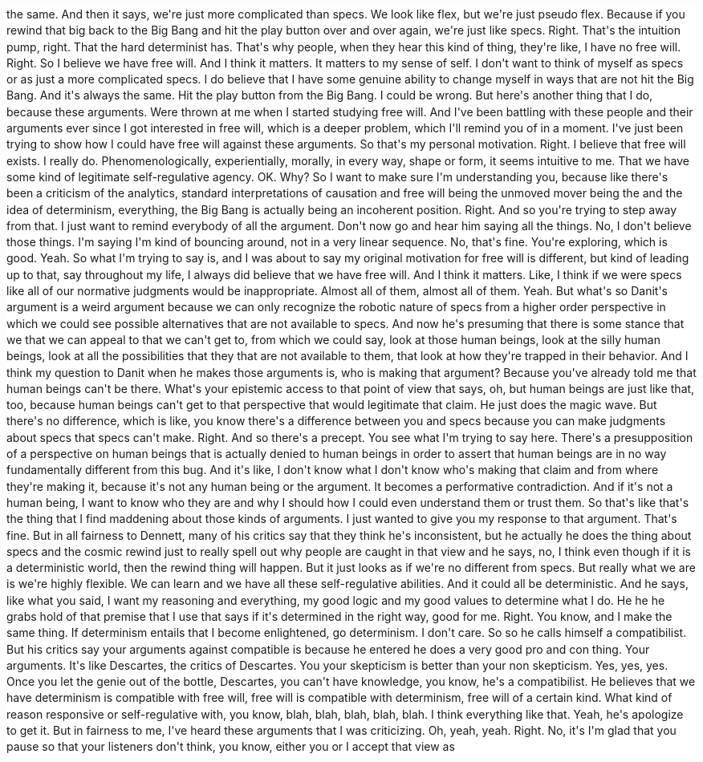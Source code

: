 the same. And then it says, we're just more complicated than specs. We look like flex, but we're just pseudo flex. Because if you rewind that big back to the Big Bang and hit the play button over and over again, we're just like specs. Right. That's the intuition pump, right. That the hard determinist has. That's why people, when they hear this kind of thing, they're like, I have no free will. Right. So I believe we have free will. And I think it matters. It matters to my sense of self. I don't want to think of myself as specs or as just a more complicated specs. I do believe that I have some genuine ability to change myself in ways that are not hit the Big Bang. And it's always the same. Hit the play button from the Big Bang. I could be wrong. But here's another thing that I do, because these arguments. Were thrown at me when I started studying free will. And I've been battling with these people and their arguments ever since I got interested in free will, which is a deeper problem, which I'll remind you of in a moment. I've just been trying to show how I could have free will against these arguments. So that's my personal motivation. Right. I believe that free will exists. I really do. Phenomenologically, experientially, morally, in every way, shape or form, it seems intuitive to me. That we have some kind of legitimate self-regulative agency. OK. Why? So I want to make sure I'm understanding you, because like there's been a criticism of the analytics, standard interpretations of causation and free will being the unmoved mover being the and the idea of determinism, everything, the Big Bang is actually being an incoherent position. Right. And so you're trying to step away from that. I just want to remind everybody of all the argument. Don't now go and hear him saying all the things. No, I don't believe those things. I'm saying I'm kind of bouncing around, not in a very linear sequence. No, that's fine. You're exploring, which is good. Yeah. So what I'm trying to say is, and I was about to say my original motivation for free will is different, but kind of leading up to that, say throughout my life, I always did believe that we have free will. And I think it matters. Like, I think if we were specs like all of our normative judgments would be inappropriate. Almost all of them, almost all of them. Yeah. But what's so Danit's argument is a weird argument because we can only recognize the robotic nature of specs from a higher order perspective in which we could see possible alternatives that are not available to specs. And now he's presuming that there is some stance that we that we can appeal to that we can't get to, from which we could say, look at those human beings, look at the silly human beings, look at all the possibilities that they that are not available to them, that look at how they're trapped in their behavior. And I think my question to Danit when he makes those arguments is, who is making that argument? Because you've already told me that human beings can't be there. What's your epistemic access to that point of view that says, oh, but human beings are just like that, too, because human beings can't get to that perspective that would legitimate that claim. He just does the magic wave. But there's no difference, which is like, you know there's a difference between you and specs because you can make judgments about specs that specs can't make. Right. And so there's a precept. You see what I'm trying to say here. There's a presupposition of a perspective on human beings that is actually denied to human beings in order to assert that human beings are in no way fundamentally different from this bug. And it's like, I don't know what I don't know who's making that claim and from where they're making it, because it's not any human being or the argument. It becomes a performative contradiction. And if it's not a human being, I want to know who they are and why I should how I could even understand them or trust them. So that's like that's the thing that I find maddening about those kinds of arguments. I just wanted to give you my response to that argument. That's fine. But in all fairness to Dennett, many of his critics say that they think he's inconsistent, but he actually he does the thing about specs and the cosmic rewind just to really spell out why people are caught in that view and he says, no, I think even though if it is a deterministic world, then the rewind thing will happen. But it just looks as if we're no different from specs. But really what we are is we're highly flexible. We can learn and we have all these self-regulative abilities. And it could all be deterministic. And he says, like what you said, I want my reasoning and everything, my good logic and my good values to determine what I do. He he he grabs hold of that premise that I use that says if it's determined in the right way, good for me. Right. You know, and I make the same thing. If determinism entails that I become enlightened, go determinism. I don't care. So so he calls himself a compatibilist. But his critics say your arguments against compatible is because he entered he does a very good pro and con thing. Your arguments. It's like Descartes, the critics of Descartes. You your skepticism is better than your non skepticism. Yes, yes, yes. Once you let the genie out of the bottle, Descartes, you can't have knowledge, you know, he's a compatibilist. He believes that we have determinism is compatible with free will, free will is compatible with determinism, free will of a certain kind. What kind of reason responsive or self-regulative with, you know, blah, blah, blah, blah, blah. I think everything like that. Yeah, he's apologize to get it. But in fairness to me, I've heard these arguments that I was criticizing. Oh, yeah, yeah. Right. No, it's I'm glad that you pause so that your listeners don't think, you know, either you or I accept that view as